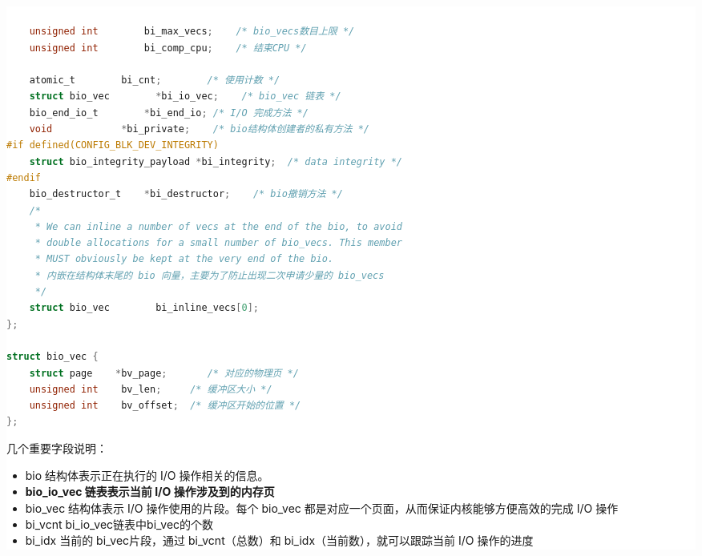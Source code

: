 ```c

    unsigned int        bi_max_vecs;    /* bio_vecs数目上限 */
    unsigned int        bi_comp_cpu;    /* 结束CPU */

    atomic_t        bi_cnt;        /* 使用计数 */
    struct bio_vec        *bi_io_vec;    /* bio_vec 链表 */
    bio_end_io_t        *bi_end_io; /* I/O 完成方法 */
    void            *bi_private;    /* bio结构体创建者的私有方法 */
#if defined(CONFIG_BLK_DEV_INTEGRITY)
    struct bio_integrity_payload *bi_integrity;  /* data integrity */
#endif
    bio_destructor_t    *bi_destructor;    /* bio撤销方法 */
    /*
     * We can inline a number of vecs at the end of the bio, to avoid
     * double allocations for a small number of bio_vecs. This member
     * MUST obviously be kept at the very end of the bio.
     * 内嵌在结构体末尾的 bio 向量，主要为了防止出现二次申请少量的 bio_vecs
     */
    struct bio_vec        bi_inline_vecs[0];
};

struct bio_vec {
    struct page    *bv_page;       /* 对应的物理页 */
    unsigned int    bv_len;     /* 缓冲区大小 */
    unsigned int    bv_offset;  /* 缓冲区开始的位置 */
};
```

几个重要字段说明：

- bio 结构体表示正在执行的 I/O 操作相关的信息。
- **bio_io_vec 链表表示当前 I/O 操作涉及到的内存页**
- bio_vec 结构体表示 I/O 操作使用的片段。每个 bio_vec 都是对应一个页面，从而保证内核能够方便高效的完成 I/O 操作
- bi_vcnt bi_io_vec链表中bi_vec的个数
- bi_idx 当前的 bi_vec片段，通过 bi_vcnt（总数）和 bi_idx（当前数），就可以跟踪当前 I/O 操作的进度
